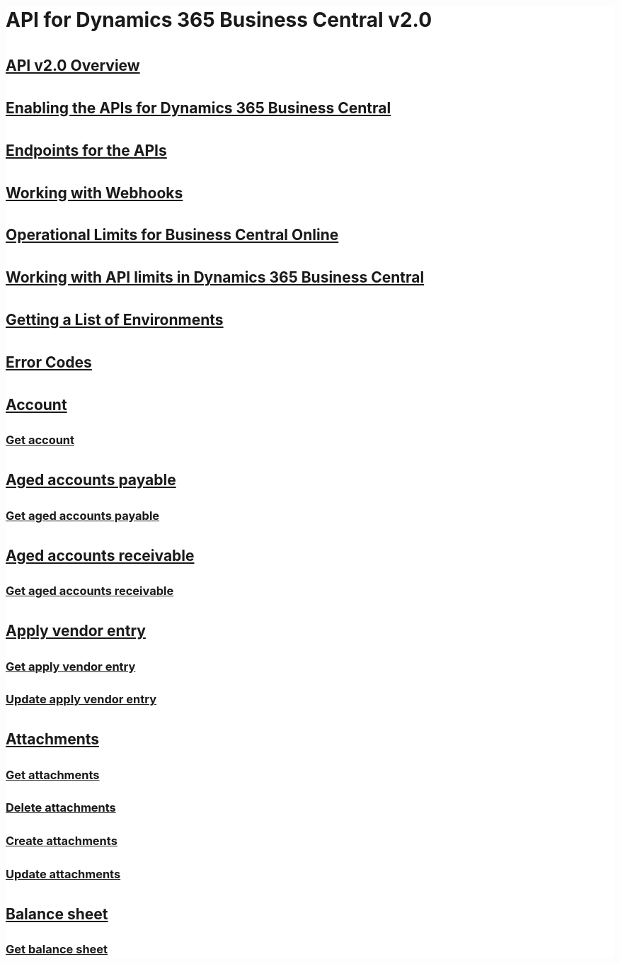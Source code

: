 # API for Dynamics 365 Business Central v2.0
## [API v2.0 Overview](index.md)
## [Enabling the APIs for Dynamics 365 Business Central](enabling-apis-for-dynamics-nav.md)
## [Endpoints for the APIs](endpoints-apis-for-dynamics.md)
## [Working with Webhooks](dynamics-subscriptions.md)
## [Operational Limits for Business Central Online](/dynamics365/business-central/dev-itpro/administration/operational-limits-online)
## [Working with API limits in Dynamics 365 Business Central](dynamics-rate-limits.md)
## [Getting a List of Environments](../../webservices/api-get-environments.md)

## [Error Codes](dynamics-error-codes.md)


## [Account](resources/dynamics_account.md)
### [Get account](api/dynamics_account_get.md)
## [Aged accounts payable](resources/dynamics_agedaccountspayable.md)
### [Get aged accounts payable](api/dynamics_agedaccountspayable_get.md)
## [Aged accounts receivable](resources/dynamics_agedaccountsreceivable.md)
### [Get aged accounts receivable](api/dynamics_agedaccountsreceivable_get.md)
## [Apply vendor entry](resources/dynamics_applyvendorentry.md)
### [Get apply vendor entry](api/dynamics_applyvendorentry_get.md)
### [Update apply vendor entry](api/dynamics_applyvendorentry_update.md)
## [Attachments](resources/dynamics_attachment.md)
### [Get attachments](api/dynamics_attachment_get.md)
### [Delete attachments](api/dynamics_attachment_delete.md)
### [Create attachments](api/dynamics_attachment_create.md)
### [Update attachments](api/dynamics_attachment_update.md)
## [Balance sheet](resources/dynamics_balancesheet.md)
### [Get balance sheet](api/dynamics_balancesheet_get.md)